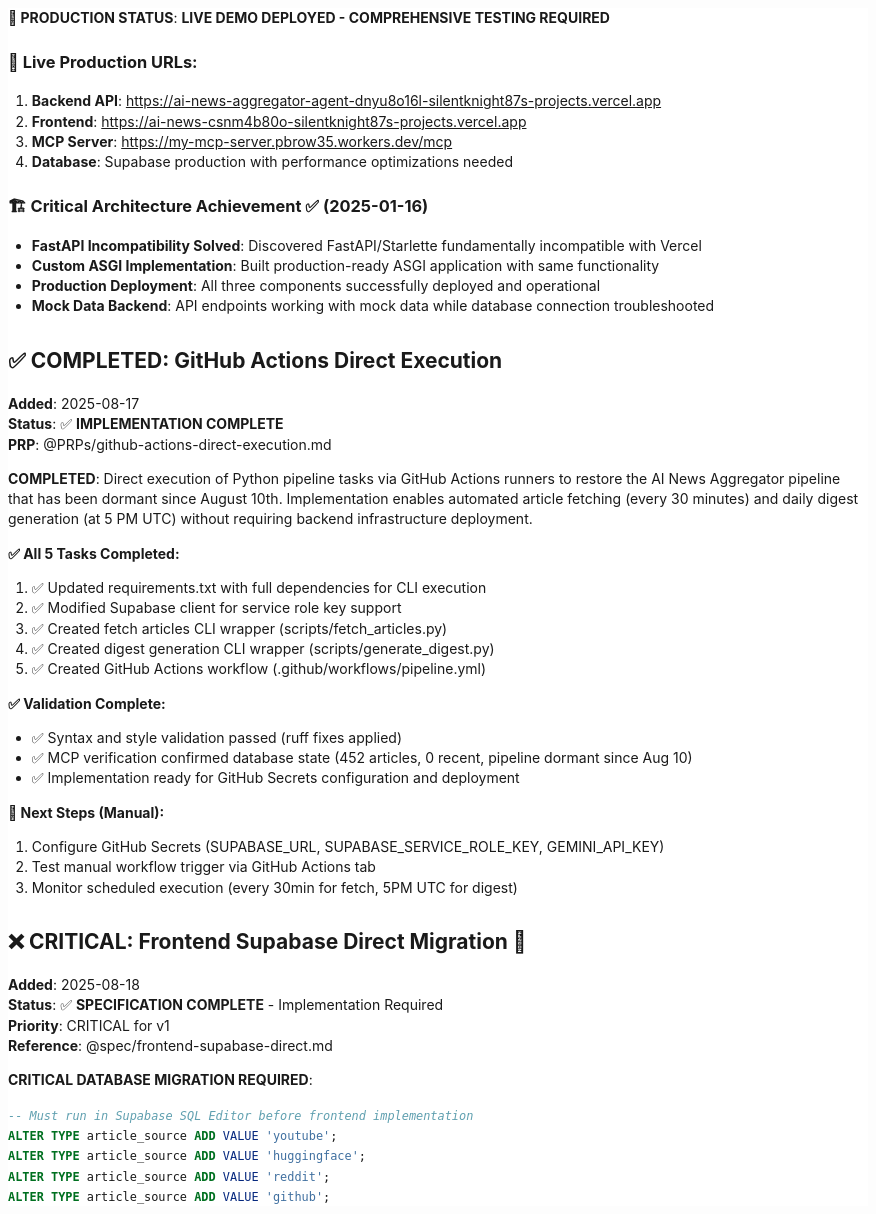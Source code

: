 **🎉 PRODUCTION STATUS**: **LIVE DEMO DEPLOYED - COMPREHENSIVE TESTING REQUIRED**

### 🚀 **Live Production URLs:**
1. **Backend API**: https://ai-news-aggregator-agent-dnyu8o16l-silentknight87s-projects.vercel.app
2. **Frontend**: https://ai-news-csnm4b80o-silentknight87s-projects.vercel.app  
3. **MCP Server**: https://my-mcp-server.pbrow35.workers.dev/mcp
4. **Database**: Supabase production with performance optimizations needed

### 🏗️ **Critical Architecture Achievement** ✅ (2025-01-16)
- **FastAPI Incompatibility Solved**: Discovered FastAPI/Starlette fundamentally incompatible with Vercel
- **Custom ASGI Implementation**: Built production-ready ASGI application with same functionality
- **Production Deployment**: All three components successfully deployed and operational
- **Mock Data Backend**: API endpoints working with mock data while database connection troubleshooted

## ✅ **COMPLETED: GitHub Actions Direct Execution** 
**Added**: 2025-08-17  
**Status**: ✅ **IMPLEMENTATION COMPLETE**  
**PRP**: @PRPs/github-actions-direct-execution.md

**COMPLETED**: Direct execution of Python pipeline tasks via GitHub Actions runners to restore the AI News Aggregator pipeline that has been dormant since August 10th. Implementation enables automated article fetching (every 30 minutes) and daily digest generation (at 5 PM UTC) without requiring backend infrastructure deployment.

**✅ All 5 Tasks Completed:**
1. ✅ Updated requirements.txt with full dependencies for CLI execution
2. ✅ Modified Supabase client for service role key support  
3. ✅ Created fetch articles CLI wrapper (scripts/fetch_articles.py)
4. ✅ Created digest generation CLI wrapper (scripts/generate_digest.py)
5. ✅ Created GitHub Actions workflow (.github/workflows/pipeline.yml)

**✅ Validation Complete:**
- ✅ Syntax and style validation passed (ruff fixes applied)
- ✅ MCP verification confirmed database state (452 articles, 0 recent, pipeline dormant since Aug 10)
- ✅ Implementation ready for GitHub Secrets configuration and deployment

**🔄 Next Steps (Manual):**
1. Configure GitHub Secrets (SUPABASE_URL, SUPABASE_SERVICE_ROLE_KEY, GEMINI_API_KEY)
2. Test manual workflow trigger via GitHub Actions tab
3. Monitor scheduled execution (every 30min for fetch, 5PM UTC for digest)

## ❌ **CRITICAL: Frontend Supabase Direct Migration** 🚨
**Added**: 2025-08-18  
**Status**: ✅ **SPECIFICATION COMPLETE** - Implementation Required  
**Priority**: CRITICAL for v1  
**Reference**: @spec/frontend-supabase-direct.md

**CRITICAL DATABASE MIGRATION REQUIRED**:
```sql
-- Must run in Supabase SQL Editor before frontend implementation
ALTER TYPE article_source ADD VALUE 'youtube';
ALTER TYPE article_source ADD VALUE 'huggingface'; 
ALTER TYPE article_source ADD VALUE 'reddit';
ALTER TYPE article_source ADD VALUE 'github';
```
